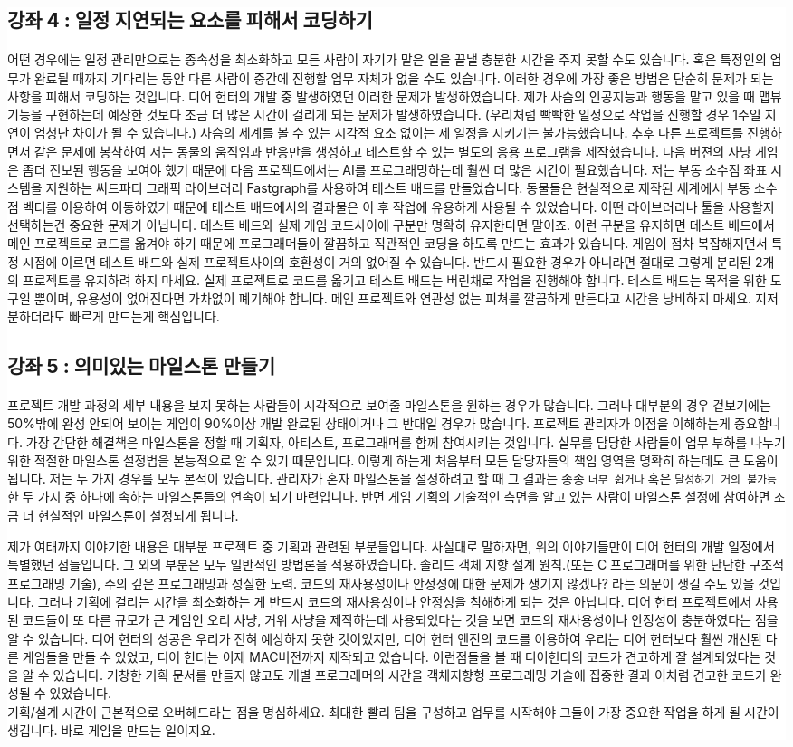 
## 강좌 4 : 일정 지연되는 요소를 피해서 코딩하기

어떤 경우에는 일정 관리만으로는 종속성을 최소화하고 모든 사람이 자기가 맡은 일을 끝낼 충분한 시간을 주지 못할 수도 있습니다. 혹은 특정인의 업무가 완료될 때까지 기다리는 동안 다른 사람이 중간에 진행할 업무 자체가 없을 수도 있습니다. 이러한 경우에 가장 좋은 방법은 단순히 문제가 되는 사항을 피해서 코딩하는 것입니다. 디어 헌터의 개발 중 발생하였던 이러한 문제가 발생하였습니다. 
제가 사슴의 인공지능과 행동을 맡고 있을 때 맵뷰 기능을 구현하는데 예상한 것보다 조금 더 많은 시간이 걸리게 되는 문제가 발생하였습니다. (우리처럼 빡빡한 일정으로 작업을 진행할 경우 1주일 지연이 엄청난 차이가 될 수 있습니다.) 사슴의 세계를 볼 수 있는 시각적 요소 없이는 제 일정을 지키기는 불가능했습니다. 
추후 다른 프로젝트를 진행하면서 같은 문제에 봉착하여 저는 동물의 움직임과 반응만을 생성하고 테스트할 수 있는 별도의 응용 프로그램을 제작했습니다. 다음 버젼의 사냥 게임은 좀더 진보된 행동을 보여야 했기 때문에 다음 프로젝트에서는 AI를 프로그래밍하는데 훨씬 더 많은 시간이 필요했습니다. 저는 부동 소수점 좌표 시스템을 지원하는 써드파티 그래픽 라이브러리 Fastgraph를 사용하여 테스트 배드를 만들었습니다. 동물들은 현실적으로 제작된 세계에서 부동 소수점 벡터를 이용하여 이동하였기 때문에 테스트 배드에서의 결과물은 이 후 작업에 유용하게 사용될 수 있었습니다. 
어떤 라이브러리나 툴을 사용할지 선택하는건 중요한 문제가 아닙니다. 테스트 배드와 실제 게임 코드사이에 구분만 명확히 유지한다면 말이죠. 이런 구분을 유지하면 테스트 배드에서 메인 프로젝트로 코드를 옮겨야 하기 때문에 프로그래머들이 깔끔하고 직관적인 코딩을 하도록 만드는 효과가 있습니다. 게임이 점차 복잡해지면서 특정 시점에 이르면 테스트 배드와 실제 프로젝트사이의 호환성이 거의 없어질 수 있습니다. 반드시 필요한 경우가 아니라면 절대로 그렇게 분리된 2개의 프로젝트를 유지하려 하지 마세요. 실제 프로젝트로 코드를 옮기고 테스트 배드는 버린채로 작업을 진행해야 합니다. 테스트 배드는 목적을 위한 도구일 뿐이며, 유용성이 없어진다면 가차없이 폐기해야 합니다. 메인 프로젝트와 연관성 없는 피쳐를 깔끔하게 만든다고 시간을 낭비하지 마세요. 지저분하더라도 빠르게 만드는게 핵심입니다.


## 강좌 5 : 의미있는 마일스톤 만들기

프로젝트 개발 과정의 세부 내용을 보지 못하는 사람들이 시각적으로 보여줄 마일스톤을 원하는 경우가 많습니다. 그러나 대부분의 경우 겉보기에는 50%밖에 완성 안되어 보이는 게임이 90%이상 개발 완료된 상태이거나 그 반대일 경우가 많습니다. 프로젝트 관리자가 이점을 이해하는게 중요합니다. 가장 간단한 해결책은 마일스톤을 정할 때 기획자, 아티스트, 프로그래머를 함께 참여시키는 것입니다. 실무를 담당한 사람들이 업무 부하를 나누기 위한 적절한 마일스톤 설정법을 본능적으로 알 수 있기 때문입니다. 이렇게 하는게 처음부터 모든 담당자들의 책임 영역을 명확히 하는데도 큰 도움이 됩니다. 
저는 두 가지 경우를 모두 본적이 있습니다. 관리자가 혼자 마일스톤을 설정하려고 할 때 그 결과는 종종 `너무 쉽거나` 혹은 `달성하기 거의 불가능`한 두 가지 중 하나에 속하는 마일스톤들의 연속이 되기 마련입니다. 반면 게임 기획의 기술적인 측면을 알고 있는 사람이 마일스톤 설정에 참여하면 조금 더 현실적인 마일스톤이 설정되게 됩니다. 

제가 여태까지 이야기한 내용은 대부분 프로젝트 중 기획과 관련된 부분들입니다. 사실대로 말하자면, 위의 이야기들만이 디어 헌터의 개발 일정에서 특별했던 점들입니다. 그 외의 부분은 모두 일반적인 방법론을 적용하였습니다. 솔리드 객체 지향 설계 원칙.(또는 C 프로그래머를 위한 단단한 구조적 프로그래밍 기술), 주의 깊은 프로그래밍과 성실한 노력. 
코드의 재사용성이나 안정성에 대한 문제가 생기지 않겠나? 라는 의문이 생길 수도 있을 것입니다. 그러나 기획에 걸리는 시간을 최소화하는 게 반드시 코드의 재사용성이나 안정성을 침해하게 되는 것은 아닙니다. 디어 헌터 프로젝트에서 사용된 코드들이 또 다른 규모가 큰 게임인 오리 사냥, 거위 사냥을 제작하는데 사용되었다는 것을 보면 코드의 재사용성이나 안정성이 충분하였다는 점을 알 수 있습니다. 디어 헌터의 성공은 우리가 전혀 예상하지 못한 것이었지만, 디어 헌터 엔진의 코드를 이용하여 우리는 디어 헌터보다 훨씬 개선된 다른 게임들을 만들 수 있었고, 디어 헌터는 이제 MAC버전까지 제작되고 있습니다. 이런점들을 볼 때 디어헌터의 코드가 견고하게 잘 설계되었다는 것을 알 수 있습니다. 거창한 기획 문서를 만들지 않고도 개별 프로그래머의 시간을 객체지향형 프로그래밍 기술에 집중한 결과 이처럼 견고한 코드가 완성될 수 있었습니다.  
기획/설계 시간이 근본적으로 오버헤드라는 점을 명심하세요. 최대한 빨리 팀을 구성하고 업무를 시작해야 그들이 가장 중요한 작업을 하게 될 시간이 생깁니다. 바로 게임을 만드는 일이지요. 